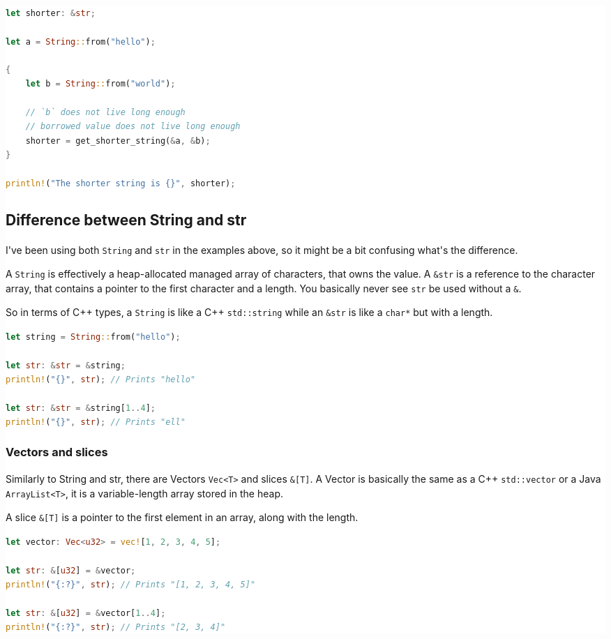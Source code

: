```rs
let shorter: &str;
    
let a = String::from("hello");

{
    let b = String::from("world");

    // `b` does not live long enough
    // borrowed value does not live long enough
    shorter = get_shorter_string(&a, &b);
}

println!("The shorter string is {}", shorter);
```


## Difference between String and str

I've been using both `String` and `str` in the examples above, so it might be a bit confusing what's the difference.

A `String` is effectively a heap-allocated managed array of characters, that owns the value. A `&str` is a reference to the character array, that contains a pointer to the first character and a length. You basically never see `str` be used without a `&`.

So in terms of C++ types, a `String` is like a C++ `std::string` while an `&str` is like a `char*` but with a length.

```rs
let string = String::from("hello");

let str: &str = &string;
println!("{}", str); // Prints "hello"

let str: &str = &string[1..4];
println!("{}", str); // Prints "ell"
```

### Vectors and slices

Similarly to String and str, there are Vectors `Vec<T>` and slices `&[T]`. A Vector is basically the same as a C++ `std::vector` or a Java `ArrayList<T>`, it is a variable-length array stored in the heap.

A slice `&[T]` is a pointer to the first element in an array, along with the length. 

```rs
let vector: Vec<u32> = vec![1, 2, 3, 4, 5];

let str: &[u32] = &vector;
println!("{:?}", str); // Prints "[1, 2, 3, 4, 5]"

let str: &[u32] = &vector[1..4];
println!("{:?}", str); // Prints "[2, 3, 4]"
```
